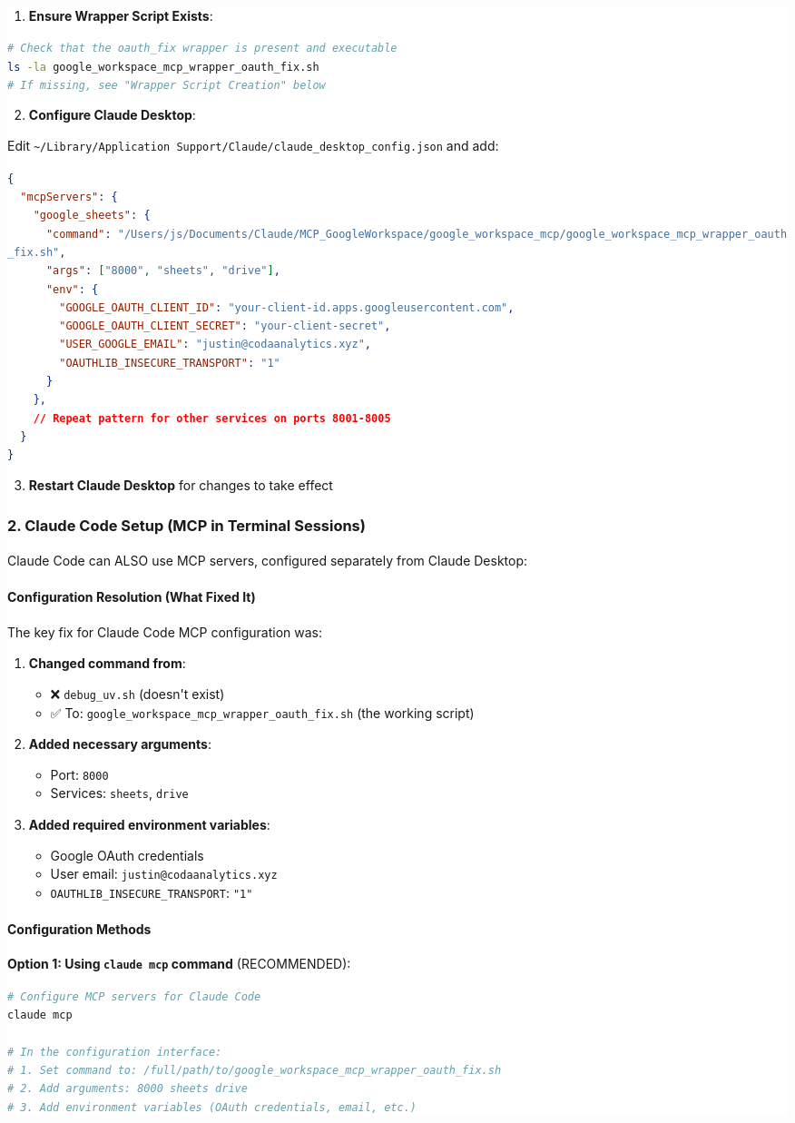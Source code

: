 1. **Ensure Wrapper Script Exists**:
```bash
# Check that the oauth_fix wrapper is present and executable
ls -la google_workspace_mcp_wrapper_oauth_fix.sh
# If missing, see "Wrapper Script Creation" below
```

2. **Configure Claude Desktop**:

Edit `~/Library/Application Support/Claude/claude_desktop_config.json` and add:

```json
{
  "mcpServers": {
    "google_sheets": {
      "command": "/Users/js/Documents/Claude/MCP_GoogleWorkspace/google_workspace_mcp/google_workspace_mcp_wrapper_oauth_fix.sh",
      "args": ["8000", "sheets", "drive"],
      "env": {
        "GOOGLE_OAUTH_CLIENT_ID": "your-client-id.apps.googleusercontent.com",
        "GOOGLE_OAUTH_CLIENT_SECRET": "your-client-secret",
        "USER_GOOGLE_EMAIL": "justin@codaanalytics.xyz",
        "OAUTHLIB_INSECURE_TRANSPORT": "1"
      }
    },
    // Repeat pattern for other services on ports 8001-8005
  }
}
```

3. **Restart Claude Desktop** for changes to take effect

### 2. Claude Code Setup (MCP in Terminal Sessions)

Claude Code can ALSO use MCP servers, configured separately from Claude Desktop:

#### Configuration Resolution (What Fixed It)

The key fix for Claude Code MCP configuration was:

1. **Changed command from**:
   - ❌ `debug_uv.sh` (doesn't exist)
   - ✅ To: `google_workspace_mcp_wrapper_oauth_fix.sh` (the working script)

2. **Added necessary arguments**:
   - Port: `8000`
   - Services: `sheets`, `drive`

3. **Added required environment variables**:
   - Google OAuth credentials
   - User email: `justin@codaanalytics.xyz`
   - `OAUTHLIB_INSECURE_TRANSPORT`: `"1"`

#### Configuration Methods

**Option 1: Using `claude mcp` command** (RECOMMENDED):
```bash
# Configure MCP servers for Claude Code
claude mcp

# In the configuration interface:
# 1. Set command to: /full/path/to/google_workspace_mcp_wrapper_oauth_fix.sh
# 2. Add arguments: 8000 sheets drive
# 3. Add environment variables (OAuth credentials, email, etc.)
```
